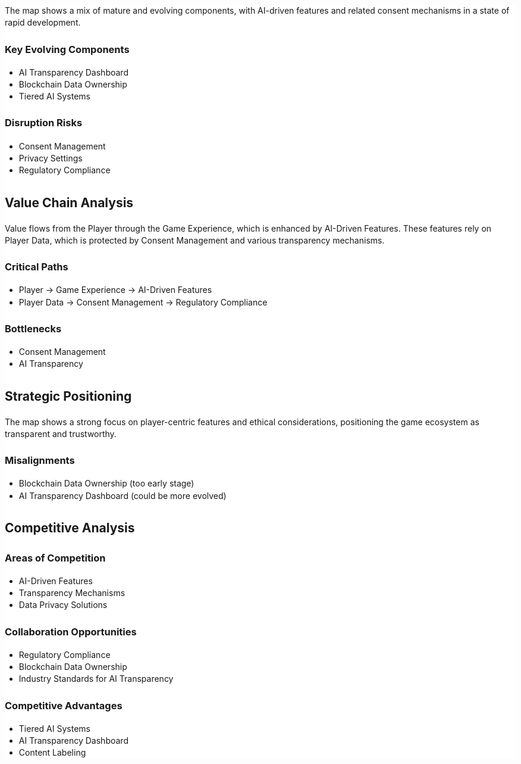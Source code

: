 The map shows a mix of mature and evolving components, with AI-driven features and related consent mechanisms in a state of rapid development.

### Key Evolving Components
- AI Transparency Dashboard
- Blockchain Data Ownership
- Tiered AI Systems

### Disruption Risks
- Consent Management
- Privacy Settings
- Regulatory Compliance

## Value Chain Analysis

Value flows from the Player through the Game Experience, which is enhanced by AI-Driven Features. These features rely on Player Data, which is protected by Consent Management and various transparency mechanisms.

### Critical Paths
- Player -> Game Experience -> AI-Driven Features
- Player Data -> Consent Management -> Regulatory Compliance

### Bottlenecks
- Consent Management
- AI Transparency

## Strategic Positioning

The map shows a strong focus on player-centric features and ethical considerations, positioning the game ecosystem as transparent and trustworthy.

### Misalignments
- Blockchain Data Ownership (too early stage)
- AI Transparency Dashboard (could be more evolved)

## Competitive Analysis

### Areas of Competition
- AI-Driven Features
- Transparency Mechanisms
- Data Privacy Solutions

### Collaboration Opportunities
- Regulatory Compliance
- Blockchain Data Ownership
- Industry Standards for AI Transparency

### Competitive Advantages
- Tiered AI Systems
- AI Transparency Dashboard
- Content Labeling
